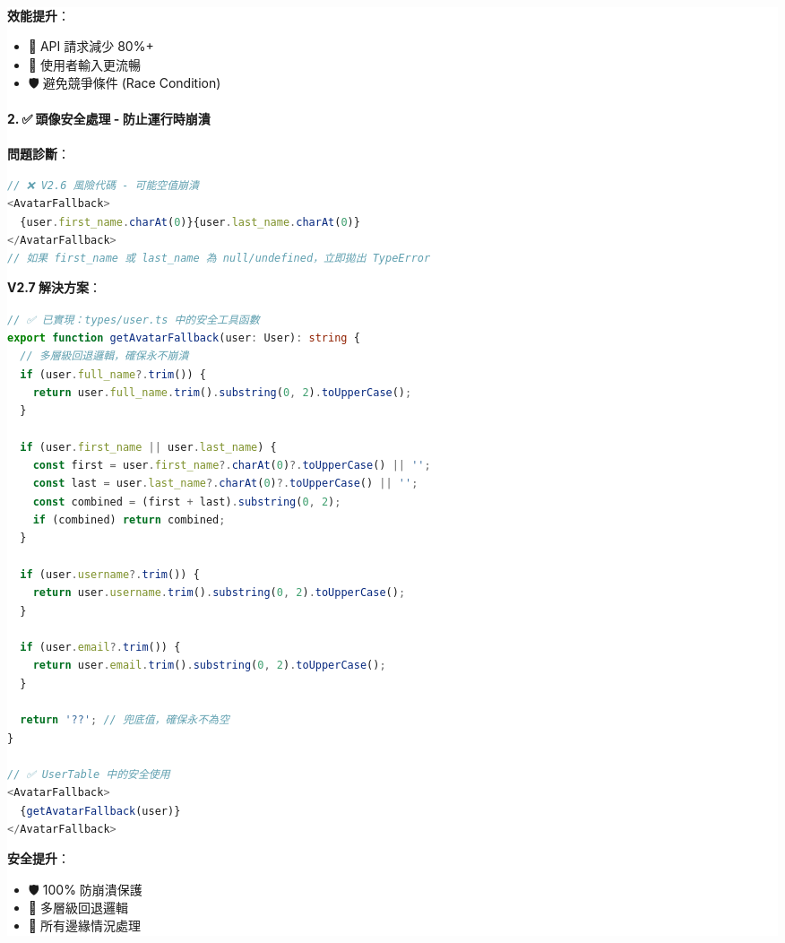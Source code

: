 **效能提升**：
- 🚀 API 請求減少 80%+
- 🎯 使用者輸入更流暢
- 🛡️ 避免競爭條件 (Race Condition)

#### 2. **✅ 頭像安全處理 - 防止運行時崩潰**

**問題診斷**：
```typescript
// ❌ V2.6 風險代碼 - 可能空值崩潰
<AvatarFallback>
  {user.first_name.charAt(0)}{user.last_name.charAt(0)}
</AvatarFallback>
// 如果 first_name 或 last_name 為 null/undefined，立即拋出 TypeError
```

**V2.7 解決方案**：
```typescript
// ✅ 已實現：types/user.ts 中的安全工具函數
export function getAvatarFallback(user: User): string {
  // 多層級回退邏輯，確保永不崩潰
  if (user.full_name?.trim()) {
    return user.full_name.trim().substring(0, 2).toUpperCase();
  }
  
  if (user.first_name || user.last_name) {
    const first = user.first_name?.charAt(0)?.toUpperCase() || '';
    const last = user.last_name?.charAt(0)?.toUpperCase() || '';
    const combined = (first + last).substring(0, 2);
    if (combined) return combined;
  }
  
  if (user.username?.trim()) {
    return user.username.trim().substring(0, 2).toUpperCase();
  }
  
  if (user.email?.trim()) {
    return user.email.trim().substring(0, 2).toUpperCase();
  }
  
  return '??'; // 兜底值，確保永不為空
}

// ✅ UserTable 中的安全使用
<AvatarFallback>
  {getAvatarFallback(user)}
</AvatarFallback>
```

**安全提升**：
- 🛡️ 100% 防崩潰保護
- 🎯 多層級回退邏輯
- 📱 所有邊緣情況處理
